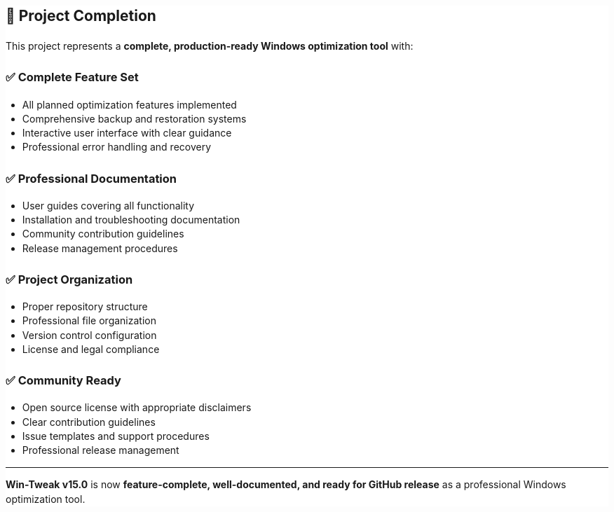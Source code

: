 ## 🎉 Project Completion

This project represents a **complete, production-ready Windows optimization tool** with:

### ✅ Complete Feature Set
- All planned optimization features implemented
- Comprehensive backup and restoration systems
- Interactive user interface with clear guidance
- Professional error handling and recovery

### ✅ Professional Documentation
- User guides covering all functionality
- Installation and troubleshooting documentation
- Community contribution guidelines
- Release management procedures

### ✅ Project Organization
- Proper repository structure
- Professional file organization
- Version control configuration
- License and legal compliance

### ✅ Community Ready
- Open source license with appropriate disclaimers
- Clear contribution guidelines
- Issue templates and support procedures
- Professional release management

---

**Win-Tweak v15.0** is now **feature-complete, well-documented, and ready for GitHub release** as a professional Windows optimization tool.